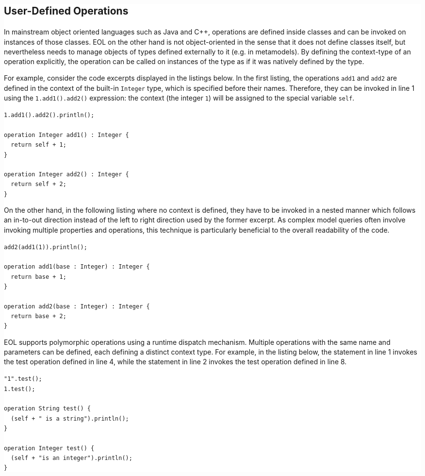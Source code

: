 ```mermaid
```

## User-Defined Operations 

In mainstream object oriented languages such as Java and C++, operations are defined inside classes and can be invoked on instances of those classes. EOL on the other hand is not object-oriented in the sense that it does not define classes itself, but nevertheless needs to manage objects of types defined externally to it (e.g. in metamodels). By defining the context-type of an operation explicitly, the operation can be called on instances of the type as if it was natively defined by the type.

For example, consider the code excerpts displayed in the listings below. In the first listing, the operations `add1` and `add2` are defined in the context of the built-in `Integer` type, which is specified before their names. Therefore, they can be invoked in line 1 using the `1.add1().add2()` expression: the context (the integer `1`) will be assigned to the special variable `self`.

```eol
1.add1().add2().println();

operation Integer add1() : Integer {
  return self + 1;
}

operation Integer add2() : Integer {
  return self + 2;
}
```

On the other hand, in the following listing where no context is defined, they have to be invoked in a nested manner which follows an in-to-out direction instead of the left to right direction used by the former excerpt. As complex model queries often involve invoking multiple properties and operations, this technique is particularly beneficial to the overall readability of the code.

```eol
add2(add1(1)).println();

operation add1(base : Integer) : Integer {
  return base + 1;
}

operation add2(base : Integer) : Integer {
  return base + 2;
}
```

EOL supports polymorphic operations using a runtime dispatch mechanism. Multiple operations with the same name and parameters can be defined, each defining a distinct context type. For example, in the listing below, the statement in line 1 invokes the test operation defined in line 4, while the statement in line 2 invokes the test operation defined in line 8.

```eol
"1".test();
1.test();

operation String test() {
  (self + " is a string").println();
}

operation Integer test() {
  (self + "is an integer").println();
}
```
